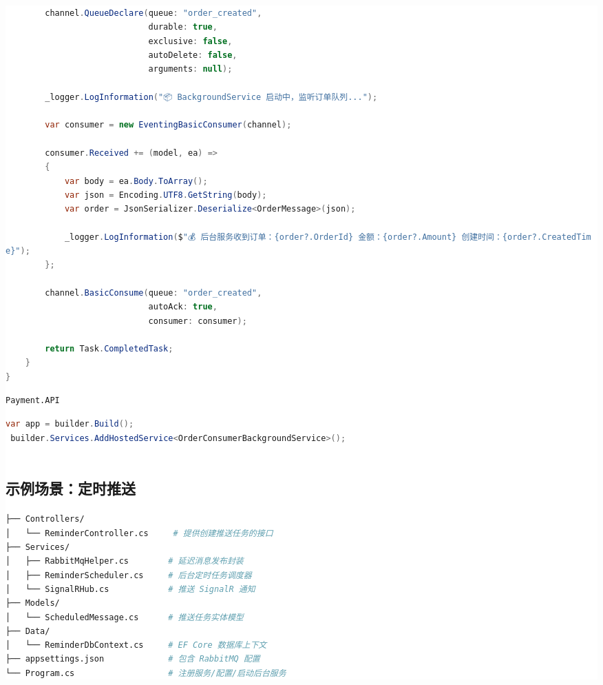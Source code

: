 ```csharp
        channel.QueueDeclare(queue: "order_created",
                             durable: true,
                             exclusive: false,
                             autoDelete: false,
                             arguments: null);

        _logger.LogInformation("📦 BackgroundService 启动中，监听订单队列...");

        var consumer = new EventingBasicConsumer(channel);

        consumer.Received += (model, ea) =>
        {
            var body = ea.Body.ToArray();
            var json = Encoding.UTF8.GetString(body);
            var order = JsonSerializer.Deserialize<OrderMessage>(json);

            _logger.LogInformation($"💰 后台服务收到订单：{order?.OrderId} 金额：{order?.Amount} 创建时间：{order?.CreatedTime}");
        };

        channel.BasicConsume(queue: "order_created",
                             autoAck: true,
                             consumer: consumer);

        return Task.CompletedTask;
    }
}
```

`Payment.API`

```csharp
var app = builder.Build();
 builder.Services.AddHostedService<OrderConsumerBackgroundService>();
 
```

## 示例场景：定时推送

```bash
├── Controllers/
│   └── ReminderController.cs     # 提供创建推送任务的接口
├── Services/
│   ├── RabbitMqHelper.cs        # 延迟消息发布封装
│   ├── ReminderScheduler.cs     # 后台定时任务调度器
│   └── SignalRHub.cs            # 推送 SignalR 通知
├── Models/
│   └── ScheduledMessage.cs      # 推送任务实体模型
├── Data/
│   └── ReminderDbContext.cs     # EF Core 数据库上下文
├── appsettings.json             # 包含 RabbitMQ 配置
└── Program.cs                   # 注册服务/配置/启动后台服务
```
